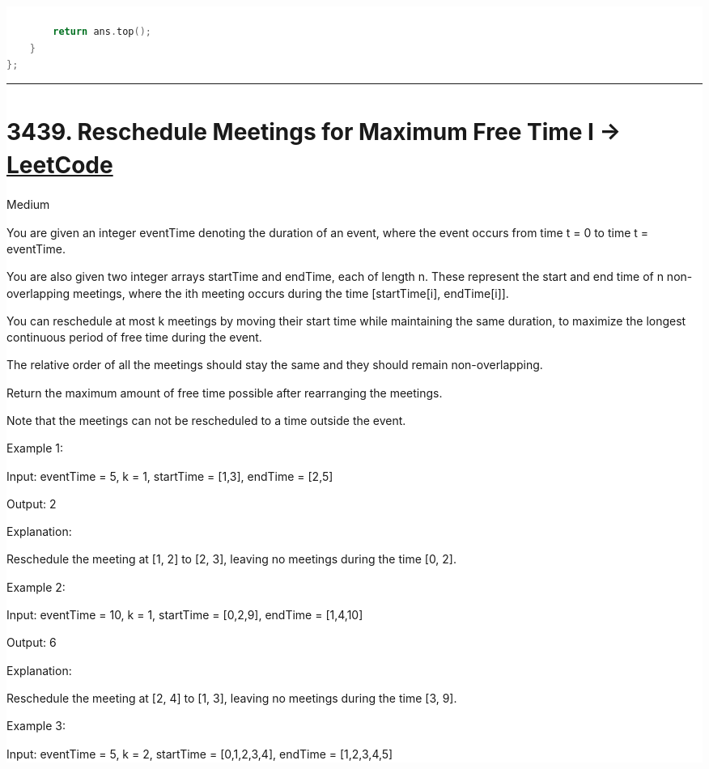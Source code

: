 ```cpp []

        return ans.top();
    }
};
```

-------



# 3439. Reschedule Meetings for Maximum Free Time I -> [LeetCode](https://leetcode.com/problems/reschedule-meetings-for-maximum-free-time-i/description/)

Medium

You are given an integer eventTime denoting the duration of an event, where the event occurs from time t = 0 to time t = eventTime.

You are also given two integer arrays startTime and endTime, each of length n. These represent the start and end time of n non-overlapping meetings, where the ith meeting occurs during the time [startTime[i], endTime[i]].

You can reschedule at most k meetings by moving their start time while maintaining the same duration, to maximize the longest continuous period of free time during the event.

The relative order of all the meetings should stay the same and they should remain non-overlapping.

Return the maximum amount of free time possible after rearranging the meetings.

Note that the meetings can not be rescheduled to a time outside the event.

 

Example 1:

Input: eventTime = 5, k = 1, startTime = [1,3], endTime = [2,5]

Output: 2

Explanation:



Reschedule the meeting at [1, 2] to [2, 3], leaving no meetings during the time [0, 2].

Example 2:

Input: eventTime = 10, k = 1, startTime = [0,2,9], endTime = [1,4,10]

Output: 6

Explanation:



Reschedule the meeting at [2, 4] to [1, 3], leaving no meetings during the time [3, 9].

Example 3:

Input: eventTime = 5, k = 2, startTime = [0,1,2,3,4], endTime = [1,2,3,4,5]
